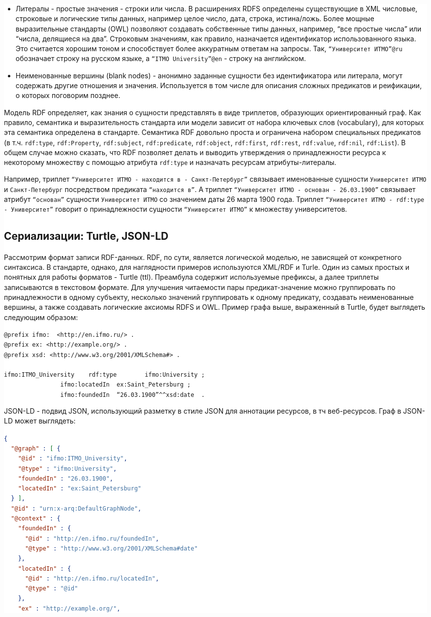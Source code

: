 * Литералы - простые значения - строки или числа. В расширениях RDFS определены существующие в XML числовые, строковые и логические типы данных, например целое число, дата, строка, истина/ложь. Более мощные выразительные стандарты (OWL) позволяют создавать собственные типы данных, например, “все простые числа” или “числа, делящиеся на два”. Строковым значениям, как правило, назначается идентификатор использованного языка. Это считается хорошим тоном и способствует более аккуратным ответам на запросы. Так, `“Университет ИТМО”@ru` обозначает строку на русском языке, а `“ITMO University”@en` - строку на английском.

* Неименованные вершины (blank nodes) - анонимно заданные сущности без идентификатора или литерала, могут содержать другие отношения и значения. Используется в том числе для описания сложных предикатов и реификации, о которых поговорим позднее.

Модель RDF определяет, как знания о сущности представлять в виде триплетов, образующих ориентированный граф. Как правило, семантика и выразительность стандарта или модели зависит от набора ключевых слов (vocabulary), для которых эта семантика определена в стандарте. Семантика RDF довольно проста и ограничена набором специальных предикатов (в т.ч. `rdf:type`, `rdf:Property`, `rdf:subject`, `rdf:predicate`, `rdf:object`, `rdf:first`, `rdf:rest`, `rdf:value`, `rdf:nil`, `rdf:List`). В общем случае можно сказать, что RDF позволяет делать и выводить утверждения о принадлежности ресурса к некоторому множеству с помощью атрибута `rdf:type` и назначать ресурсам атрибуты-литералы. 

Например, триплет `“Университет ИТМО - находится в - Санкт-Петербург”` связывает именованные сущности `Университет ИТМО` и `Санкт-Петербург` посредством предиката `“находится в”`. А триплет `“Университет ИТМО - основан - 26.03.1900”` связывает атрибут `“основан”` сущности `Университет ИТМО` со значением даты 26 марта 1900 года. Триплет `“Университет ИТМО - rdf:type - Университет”` говорит о принадлежности сущности `“Университет ИТМО”` к множеству университетов. 

## Сериализации: Turtle, JSON-LD

Рассмотрим формат записи RDF-данных. RDF, по сути, является логической моделью, не зависящей от конкретного синтаксиса. В стандарте, однако, для наглядности примеров используются  XML/RDF и Turle. Один из самых простых и понятных для работы форматов - Turtle (ttl). Преамбула содержит используемые префиксы, а далее триплеты записываются в текстовом формате. Для улучшения читаемости пары предикат-значение можно группировать по принадлежности в одному субъекту, несколько значений группировать к одному предикату, создавать неименованные вершины, а также создавать логические аксиомы RDFS и OWL. Пример графа выше, выраженный в Turtle, будет выглядеть следующим образом:
```turtle
@prefix ifmo:  <http://en.ifmo.ru/> .
@prefix ex: <http://example.org/> .
@prefix xsd: <http://www.w3.org/2001/XMLSchema#> .

ifmo:ITMO_University 	rdf:type 		ifmo:University ;
				ifmo:locatedIn	ex:Saint_Petersburg ;
				ifmo:foundedIn	“26.03.1900”^^xsd:date  .
```
JSON-LD - подвид JSON, использующий разметку в стиле JSON для аннотации ресурсов, в тч веб-ресурсов. Граф в JSON-LD может выглядеть:
```json	
{
  "@graph" : [ {
    "@id" : "ifmo:ITMO_University",
    "@type" : "ifmo:University",
    "foundedIn" : "26.03.1900",
    "locatedIn" : "ex:Saint_Petersburg"
  } ],
  "@id" : "urn:x-arq:DefaultGraphNode",
  "@context" : {
    "foundedIn" : {
      "@id" : "http://en.ifmo.ru/foundedIn",
      "@type" : "http://www.w3.org/2001/XMLSchema#date"
    },
    "locatedIn" : {
      "@id" : "http://en.ifmo.ru/locatedIn",
      "@type" : "@id"
    },
    "ex" : "http://example.org/",
```